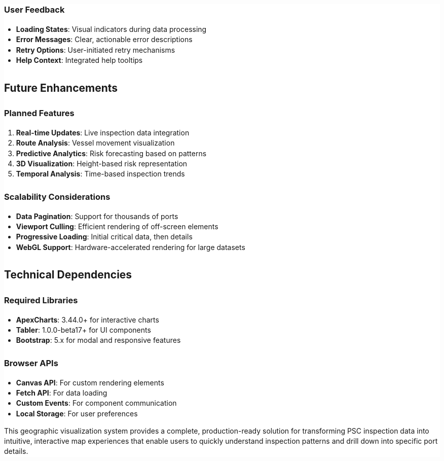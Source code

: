 ### User Feedback
- **Loading States**: Visual indicators during data processing
- **Error Messages**: Clear, actionable error descriptions
- **Retry Options**: User-initiated retry mechanisms
- **Help Context**: Integrated help tooltips

## Future Enhancements

### Planned Features
1. **Real-time Updates**: Live inspection data integration
2. **Route Analysis**: Vessel movement visualization
3. **Predictive Analytics**: Risk forecasting based on patterns
4. **3D Visualization**: Height-based risk representation
5. **Temporal Analysis**: Time-based inspection trends

### Scalability Considerations
- **Data Pagination**: Support for thousands of ports
- **Viewport Culling**: Efficient rendering of off-screen elements
- **Progressive Loading**: Initial critical data, then details
- **WebGL Support**: Hardware-accelerated rendering for large datasets

## Technical Dependencies

### Required Libraries
- **ApexCharts**: 3.44.0+ for interactive charts
- **Tabler**: 1.0.0-beta17+ for UI components
- **Bootstrap**: 5.x for modal and responsive features

### Browser APIs
- **Canvas API**: For custom rendering elements
- **Fetch API**: For data loading
- **Custom Events**: For component communication
- **Local Storage**: For user preferences

This geographic visualization system provides a complete, production-ready solution for transforming PSC inspection data into intuitive, interactive map experiences that enable users to quickly understand inspection patterns and drill down into specific port details.